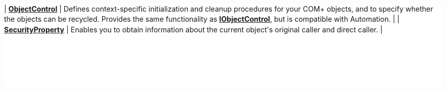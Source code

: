 | [**ObjectControl**](/windows/desktop/api/ComSvcs/nn-comsvcs-iobjectcontrol)                                  | Defines context-specific initialization and cleanup procedures for your COM+ objects, and to specify whether the objects can be recycled. Provides the same functionality as [**IObjectControl**](/windows/desktop/api/ComSvcs/nn-comsvcs-iobjectcontrol), but is compatible with Automation.                        |
| [**SecurityProperty**](/windows/desktop/api/ComSvcs/nn-comsvcs-isecurityproperty)                            | Enables you to obtain information about the current object's original caller and direct caller.                                                                                                                                                                                  |



 

 

 